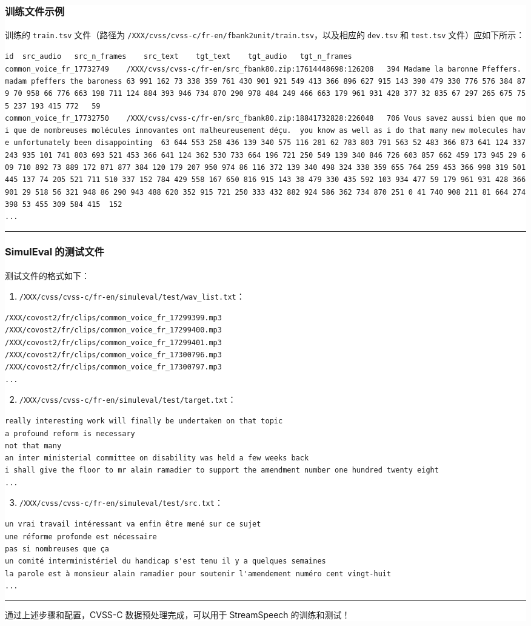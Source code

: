 
### 训练文件示例

训练的 `train.tsv` 文件（路径为 `/XXX/cvss/cvss-c/fr-en/fbank2unit/train.tsv`，以及相应的 `dev.tsv` 和 `test.tsv` 文件）应如下所示：

```tsv
id	src_audio	src_n_frames	src_text	tgt_text	tgt_audio	tgt_n_frames
common_voice_fr_17732749	/XXX/cvss/cvss-c/fr-en/src_fbank80.zip:17614448698:126208	394	Madame la baronne Pfeffers.	madam pfeffers the baroness	63 991 162 73 338 359 761 430 901 921 549 413 366 896 627 915 143 390 479 330 776 576 384 879 70 958 66 776 663 198 711 124 884 393 946 734 870 290 978 484 249 466 663 179 961 931 428 377 32 835 67 297 265 675 755 237 193 415 772	59
common_voice_fr_17732750	/XXX/cvss/cvss-c/fr-en/src_fbank80.zip:18841732828:226048	706	Vous savez aussi bien que moi que de nombreuses molécules innovantes ont malheureusement déçu.	you know as well as i do that many new molecules have unfortunately been disappointing	63 644 553 258 436 139 340 575 116 281 62 783 803 791 563 52 483 366 873 641 124 337 243 935 101 741 803 693 521 453 366 641 124 362 530 733 664 196 721 250 549 139 340 846 726 603 857 662 459 173 945 29 609 710 892 73 889 172 871 877 384 120 179 207 950 974 86 116 372 139 340 498 324 338 359 655 764 259 453 366 998 319 501 445 137 74 205 521 711 510 337 152 784 429 558 167 650 816 915 143 38 479 330 435 592 103 934 477 59 179 961 931 428 366 901 29 518 56 321 948 86 290 943 488 620 352 915 721 250 333 432 882 924 586 362 734 870 251 0 41 740 908 211 81 664 274 398 53 455 309 584 415	152
...
```

---

### SimulEval 的测试文件

测试文件的格式如下：

1. `/XXX/cvss/cvss-c/fr-en/simuleval/test/wav_list.txt`：

```txt
/XXX/covost2/fr/clips/common_voice_fr_17299399.mp3
/XXX/covost2/fr/clips/common_voice_fr_17299400.mp3
/XXX/covost2/fr/clips/common_voice_fr_17299401.mp3
/XXX/covost2/fr/clips/common_voice_fr_17300796.mp3
/XXX/covost2/fr/clips/common_voice_fr_17300797.mp3
...
```

2. `/XXX/cvss/cvss-c/fr-en/simuleval/test/target.txt`：

```txt
really interesting work will finally be undertaken on that topic
a profound reform is necessary
not that many
an inter ministerial committee on disability was held a few weeks back
i shall give the floor to mr alain ramadier to support the amendment number one hundred twenty eight
...
```

3. `/XXX/cvss/cvss-c/fr-en/simuleval/test/src.txt`：

```txt
un vrai travail intéressant va enfin être mené sur ce sujet
une réforme profonde est nécessaire
pas si nombreuses que ça
un comité interministériel du handicap s'est tenu il y a quelques semaines
la parole est à monsieur alain ramadier pour soutenir l'amendement numéro cent vingt-huit
...
```

---

通过上述步骤和配置，CVSS-C 数据预处理完成，可以用于 StreamSpeech 的训练和测试！
